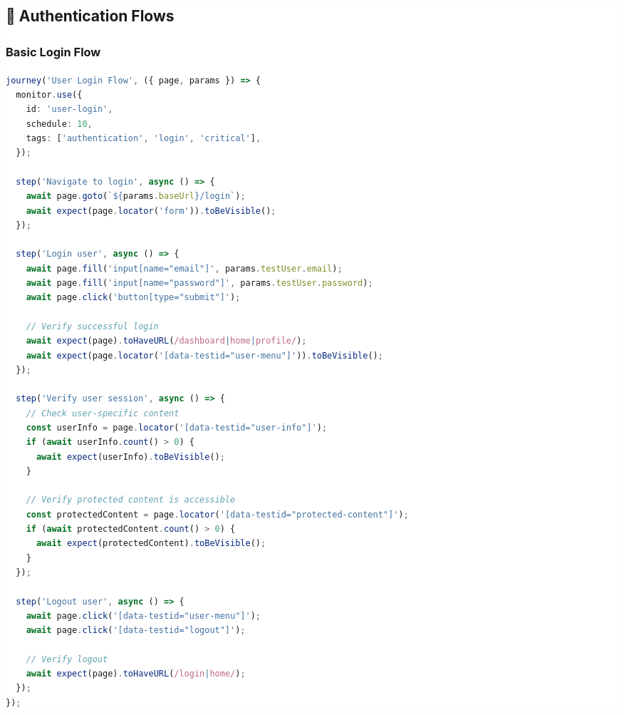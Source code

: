 
## 🔐 Authentication Flows

### Basic Login Flow
```typescript
journey('User Login Flow', ({ page, params }) => {
  monitor.use({
    id: 'user-login',
    schedule: 10,
    tags: ['authentication', 'login', 'critical'],
  });

  step('Navigate to login', async () => {
    await page.goto(`${params.baseUrl}/login`);
    await expect(page.locator('form')).toBeVisible();
  });

  step('Login user', async () => {
    await page.fill('input[name="email"]', params.testUser.email);
    await page.fill('input[name="password"]', params.testUser.password);
    await page.click('button[type="submit"]');
    
    // Verify successful login
    await expect(page).toHaveURL(/dashboard|home|profile/);
    await expect(page.locator('[data-testid="user-menu"]')).toBeVisible();
  });

  step('Verify user session', async () => {
    // Check user-specific content
    const userInfo = page.locator('[data-testid="user-info"]');
    if (await userInfo.count() > 0) {
      await expect(userInfo).toBeVisible();
    }
    
    // Verify protected content is accessible
    const protectedContent = page.locator('[data-testid="protected-content"]');
    if (await protectedContent.count() > 0) {
      await expect(protectedContent).toBeVisible();
    }
  });

  step('Logout user', async () => {
    await page.click('[data-testid="user-menu"]');
    await page.click('[data-testid="logout"]');
    
    // Verify logout
    await expect(page).toHaveURL(/login|home/);
  });
});
```
